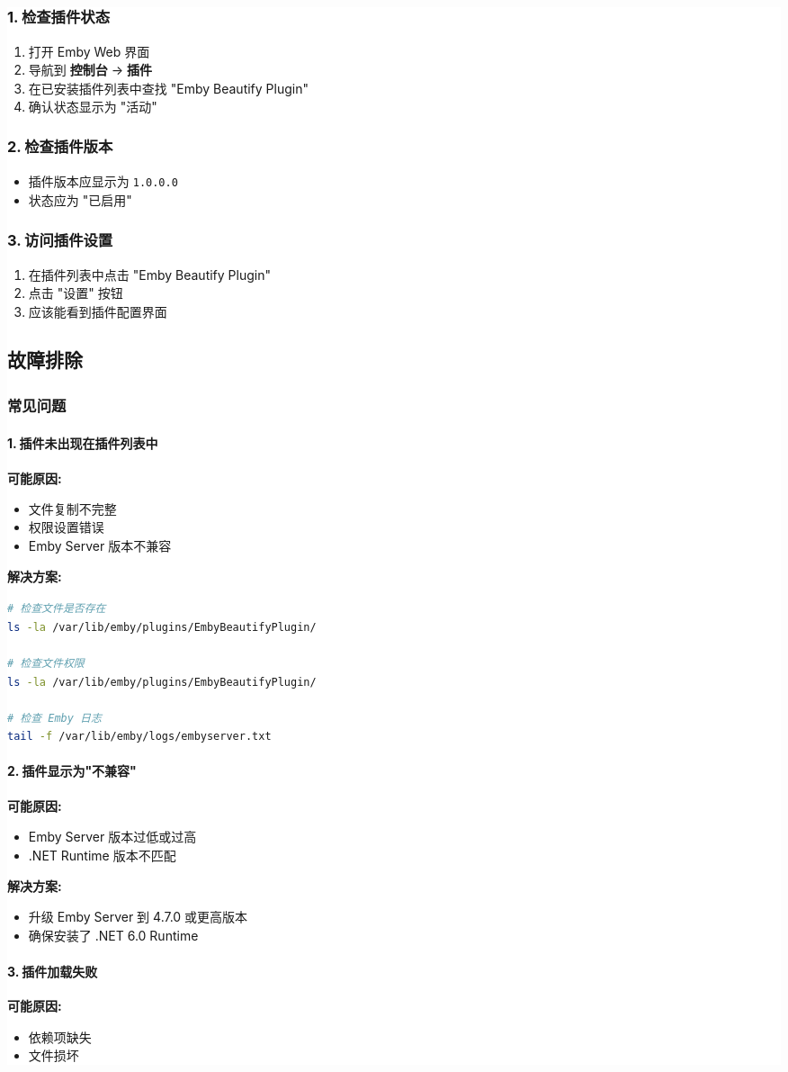 ### 1. 检查插件状态
1. 打开 Emby Web 界面
2. 导航到 **控制台** → **插件**
3. 在已安装插件列表中查找 "Emby Beautify Plugin"
4. 确认状态显示为 "活动"

### 2. 检查插件版本
- 插件版本应显示为 `1.0.0.0`
- 状态应为 "已启用"

### 3. 访问插件设置
1. 在插件列表中点击 "Emby Beautify Plugin"
2. 点击 "设置" 按钮
3. 应该能看到插件配置界面

## 故障排除

### 常见问题

#### 1. 插件未出现在插件列表中

**可能原因:**
- 文件复制不完整
- 权限设置错误
- Emby Server 版本不兼容

**解决方案:**
```bash
# 检查文件是否存在
ls -la /var/lib/emby/plugins/EmbyBeautifyPlugin/

# 检查文件权限
ls -la /var/lib/emby/plugins/EmbyBeautifyPlugin/

# 检查 Emby 日志
tail -f /var/lib/emby/logs/embyserver.txt
```

#### 2. 插件显示为"不兼容"

**可能原因:**
- Emby Server 版本过低或过高
- .NET Runtime 版本不匹配

**解决方案:**
- 升级 Emby Server 到 4.7.0 或更高版本
- 确保安装了 .NET 6.0 Runtime

#### 3. 插件加载失败

**可能原因:**
- 依赖项缺失
- 文件损坏
